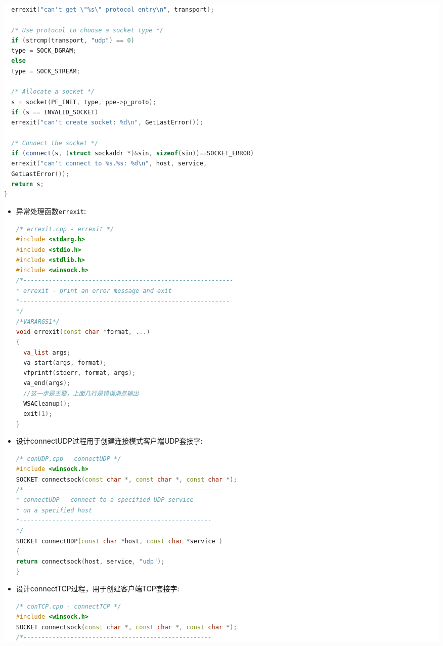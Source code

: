   ```cpp
    errexit("can't get \"%s\" protocol entry\n", transport); 

    /* Use protocol to choose a socket type */
    if (strcmp(transport, "udp") == 0)
    type = SOCK_DGRAM;
    else
    type = SOCK_STREAM;

    /* Allocate a socket */
    s = socket(PF_INET, type, ppe->p_proto);
    if (s == INVALID_SOCKET)
    errexit("can't create socket: %d\n", GetLastError());

    /* Connect the socket */
    if (connect(s, (struct sockaddr *)&sin, sizeof(sin))==SOCKET_ERROR)
    errexit("can't connect to %s.%s: %d\n", host, service,
    GetLastError());
    return s;
  }
  ```
+ 异常处理函数`errexit`:
  ```cpp
  /* errexit.cpp - errexit */
  #include <stdarg.h>
  #include <stdio.h>
  #include <stdlib.h>
  #include <winsock.h>
  /*----------------------------------------------------------
  * errexit - print an error message and exit
  *----------------------------------------------------------
  */
  /*VARARGS1*/
  void errexit(const char *format, ...)
  { 
    va_list args;
    va_start(args, format);
    vfprintf(stderr, format, args);
    va_end(args);
    //这一步是主要，上面几行是错误消息输出
    WSACleanup();
    exit(1);
  }
  ```
+ 设计connectUDP过程用于创建连接模式客户端UDP套接字:
  ```CPP
  /* conUDP.cpp - connectUDP */
  #include <winsock.h>
  SOCKET connectsock(const char *, const char *, const char *);
  /*-------------------------------------------------------
  * connectUDP - connect to a specified UDP service
  * on a specified host
  *-----------------------------------------------------
  */
  SOCKET connectUDP(const char *host, const char *service )
  {
  return connectsock(host, service, "udp");
  }
  ```
+ 设计connectTCP过程，用于创建客户端TCP套接字:
  ```CPP
  /* conTCP.cpp - connectTCP */
  #include <winsock.h>
  SOCKET connectsock(const char *, const char *, const char *);
  /*----------------------------------------------------
  ```